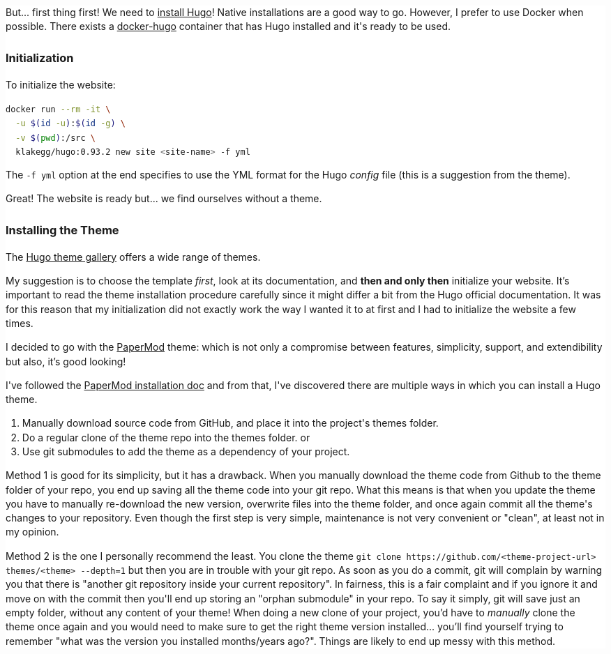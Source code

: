 But... first thing first! We need to [install Hugo](https://gohugo.io/getting-started/installing/)! Native installations are a good way to go. However, I prefer to use Docker when possible. There exists a [docker-hugo](https://github.com/klakegg/docker-hugo) container that has Hugo installed and it's ready to be used.

### Initialization

To initialize the website:

```bash
docker run --rm -it \
  -u $(id -u):$(id -g) \
  -v $(pwd):/src \
  klakegg/hugo:0.93.2 new site <site-name> -f yml
```

The `-f yml` option at the end specifies to use the YML format for the Hugo *config* file (this is a suggestion from the theme).

Great! The website is ready but... we find ourselves without a theme.

### Installing the Theme

The [Hugo theme gallery](https://themes.gohugo.io/) offers a wide range of themes.

My suggestion is to choose the template *first*, look at its documentation, and **then and only then** initialize your website. It’s important to read the theme installation procedure carefully since it might differ a bit from the Hugo official documentation. It was for this reason that my initialization did not exactly work the way I wanted it to at first and I had to initialize the website a few times.

I decided to go with the [PaperMod](https://themes.gohugo.io/themes/hugo-papermod/) theme: which is not only a compromise between features, simplicity, support, and extendibility but also, it’s good looking!

I've followed the [PaperMod installation doc](https://github.com/adityatelange/hugo-PaperMod/wiki/Installation) and from that, I've discovered there are multiple ways in which you can install a Hugo theme.

1. Manually download source code from GitHub, and place it into the project's themes folder.
2. Do a regular clone of the theme repo into the themes folder.
or 
3. Use git submodules to add the theme as a dependency of your project.

Method 1 is good for its simplicity, but it has a drawback. When you manually download the theme code from Github to the theme folder of your repo, you end up saving all the theme code into your git repo. What this means is that when you update the theme you have to manually re-download the new version, overwrite files into the theme folder, and once again commit all the theme's changes to your repository. Even though the first step is very simple, maintenance is not very convenient or "clean", at least not in my opinion.

Method 2 is the one I personally recommend the least. You clone the theme `git clone https://github.com/<theme-project-url> themes/<theme> --depth=1` but then you are in trouble with your git repo. As soon as you do a commit, git will complain by warning you that there is "another git repository inside your current repository". In fairness, this is a fair complaint and if you ignore it and move on with the commit then you'll end up storing an "orphan submodule" in your repo. To say it simply, git will save just an empty folder, without any content of your theme! When doing a new clone of your project, you’d have to *manually* clone the theme once again and you would need to make sure to get the right theme version installed... you’ll find yourself trying to remember "what was the version you installed months/years ago?". Things are likely to end up messy with this method.
